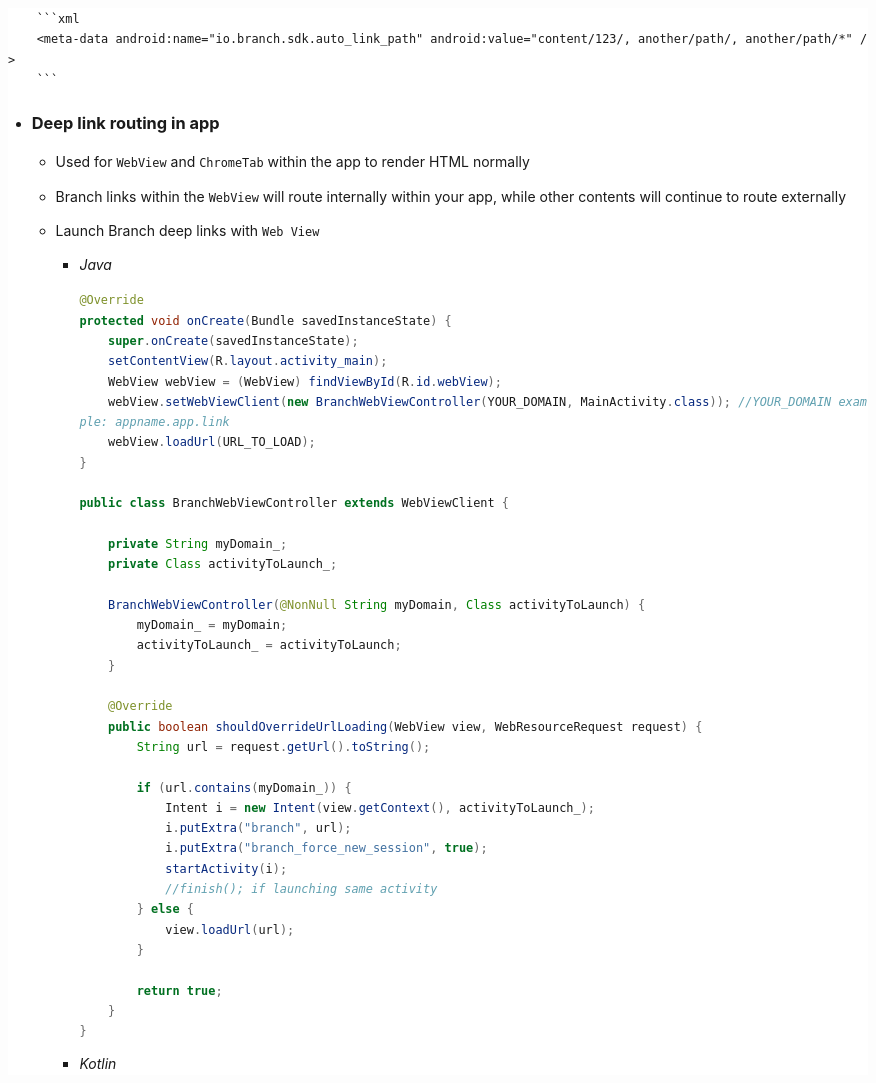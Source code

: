         ```xml
        <meta-data android:name="io.branch.sdk.auto_link_path" android:value="content/123/, another/path/, another/path/*" />
        ```

- ### Deep link routing in app

    - Used for `WebView` and `ChromeTab` within the app to render HTML normally

    - Branch links within the `WebView` will route internally within your app, while other contents will continue to route externally

    - Launch Branch deep links with `Web View`

        - *Java*

            ```java
            @Override
            protected void onCreate(Bundle savedInstanceState) {
                super.onCreate(savedInstanceState);
                setContentView(R.layout.activity_main);
                WebView webView = (WebView) findViewById(R.id.webView);
                webView.setWebViewClient(new BranchWebViewController(YOUR_DOMAIN, MainActivity.class)); //YOUR_DOMAIN example: appname.app.link
                webView.loadUrl(URL_TO_LOAD);
            }

            public class BranchWebViewController extends WebViewClient {

                private String myDomain_;
                private Class activityToLaunch_;

                BranchWebViewController(@NonNull String myDomain, Class activityToLaunch) {
                    myDomain_ = myDomain;
                    activityToLaunch_ = activityToLaunch;
                }

                @Override
                public boolean shouldOverrideUrlLoading(WebView view, WebResourceRequest request) {
                    String url = request.getUrl().toString();

                    if (url.contains(myDomain_)) {
                        Intent i = new Intent(view.getContext(), activityToLaunch_);
                        i.putExtra("branch", url);
                        i.putExtra("branch_force_new_session", true);
                        startActivity(i);
                        //finish(); if launching same activity
                    } else {
                        view.loadUrl(url);
                    }

                    return true;
                }
            }
            ```

        - *Kotlin*
